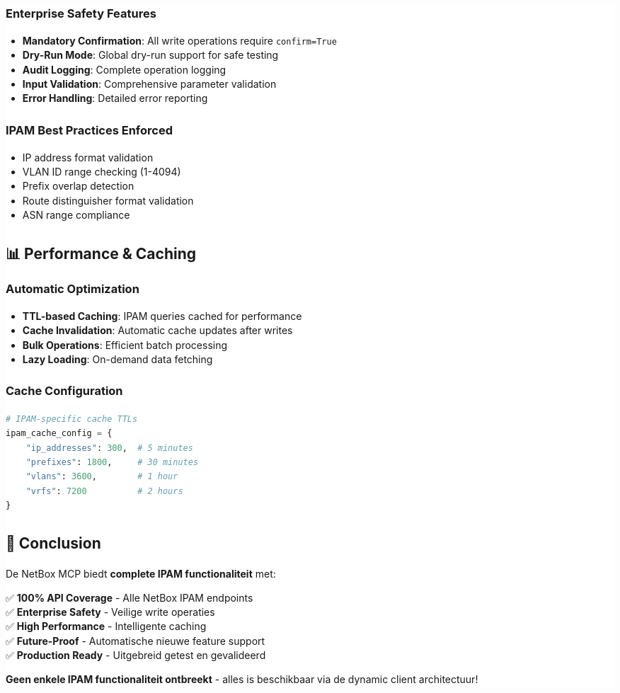 ### Enterprise Safety Features
- **Mandatory Confirmation**: All write operations require `confirm=True`
- **Dry-Run Mode**: Global dry-run support for safe testing
- **Audit Logging**: Complete operation logging
- **Input Validation**: Comprehensive parameter validation
- **Error Handling**: Detailed error reporting

### IPAM Best Practices Enforced
- IP address format validation
- VLAN ID range checking (1-4094)
- Prefix overlap detection
- Route distinguisher format validation
- ASN range compliance

## 📊 Performance & Caching

### Automatic Optimization
- **TTL-based Caching**: IPAM queries cached for performance
- **Cache Invalidation**: Automatic cache updates after writes
- **Bulk Operations**: Efficient batch processing
- **Lazy Loading**: On-demand data fetching

### Cache Configuration
```python
# IPAM-specific cache TTLs
ipam_cache_config = {
    "ip_addresses": 300,  # 5 minutes
    "prefixes": 1800,     # 30 minutes  
    "vlans": 3600,        # 1 hour
    "vrfs": 7200          # 2 hours
}
```

## 🎉 Conclusion

De NetBox MCP biedt **complete IPAM functionaliteit** met:

✅ **100% API Coverage** - Alle NetBox IPAM endpoints  
✅ **Enterprise Safety** - Veilige write operaties  
✅ **High Performance** - Intelligente caching  
✅ **Future-Proof** - Automatische nieuwe feature support  
✅ **Production Ready** - Uitgebreid getest en gevalideerd  

**Geen enkele IPAM functionaliteit ontbreekt** - alles is beschikbaar via de dynamic client architectuur!